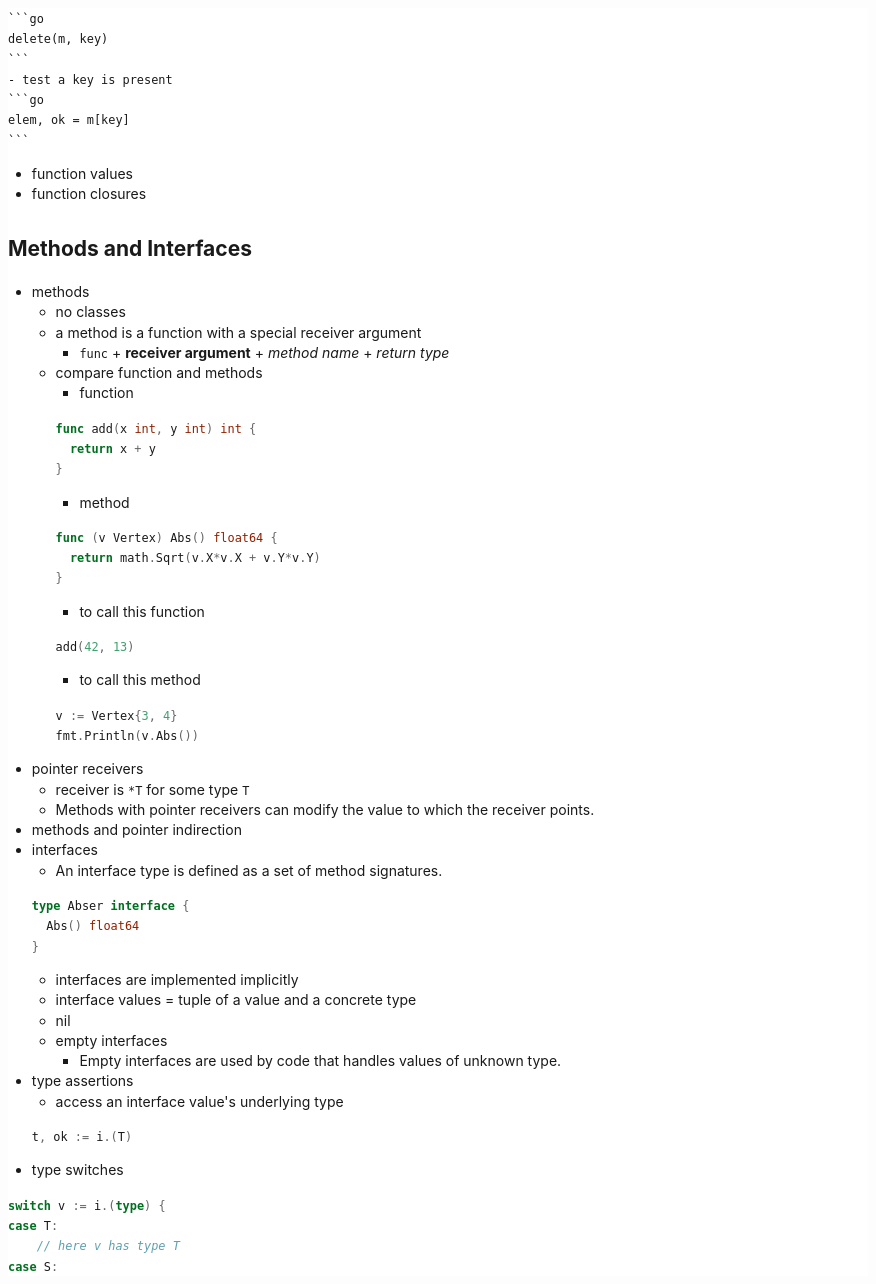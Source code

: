     ```go
    delete(m, key)
    ```
    - test a key is present
    ```go
    elem, ok = m[key]
    ```
- function values
- function closures

## Methods and Interfaces
- methods
  - no classes
  - a method is a function with a special receiver argument
    - `func` + **receiver argument** + *method name* + *return type*
  - compare function and methods
    - function
    ```go
    func add(x int, y int) int {
      return x + y
    }
    ```
    - method
    ```go
    func (v Vertex) Abs() float64 {
      return math.Sqrt(v.X*v.X + v.Y*v.Y)
    }
    ```
      - to call this function
      ```go
      add(42, 13)
      ```
      - to call this method
      ```go
      v := Vertex{3, 4}
      fmt.Println(v.Abs())
      ```
- pointer receivers
  - receiver is `*T` for some type `T`
  - Methods with pointer receivers can modify the value to which the receiver points.
- methods and pointer indirection
- interfaces
  - An interface type is defined as a set of method signatures.
  ```go
  type Abser interface {
    Abs() float64
  }
  ```
  - interfaces are implemented implicitly
  - interface values = tuple of a value and a concrete type
  - nil
  - empty interfaces
    - Empty interfaces are used by code that handles values of unknown type.
- type assertions
  - access an interface value's underlying type
  ```go
  t, ok := i.(T)
  ```
- type switches
```go
switch v := i.(type) {
case T:
    // here v has type T
case S:
```